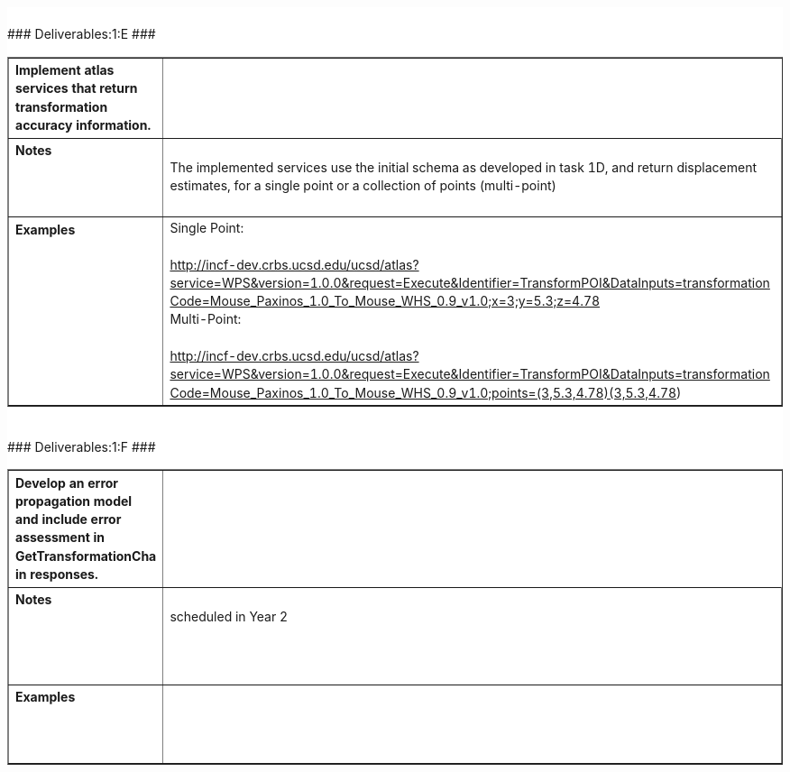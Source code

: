 </table>
<br />
### Deliverables:1:E ###

<table cellpadding='5' cellspacing='0' border='1'>
<tr>
<th align='left'>Implement atlas services that return transformation accuracy information.</th>
</tr>

<tr>
<th align='left'>Notes</th>
<td width='80%'>
<br />
The implemented services use the initial schema as developed in task 1D, and return displacement estimates, for a single point or a collection of points (multi-point)<br>
<br />
</td>
</tr>

<tr>
<th align='left'>Examples</th>
<td width='80%'>
Single Point:<br>
<br />
<a href='http://incf-dev.crbs.ucsd.edu/ucsd/atlas?service=WPS&version=1.0.0&request=Execute&Identifier=TransformPOI&DataInputs=transformationCode=Mouse_Paxinos_1.0_To_Mouse_WHS_0.9_v1.0;x=3;y=5.3;z=4.78'>http://incf-dev.crbs.ucsd.edu/ucsd/atlas?service=WPS&amp;version=1.0.0&amp;request=Execute&amp;Identifier=TransformPOI&amp;DataInputs=transformationCode=Mouse_Paxinos_1.0_To_Mouse_WHS_0.9_v1.0;x=3;y=5.3;z=4.78</a>
<br />
Multi-Point:<br>
<br />
<a href='http://incf-dev.crbs.ucsd.edu/ucsd/atlas?service=WPS&version=1.0.0&request=Execute&Identifier=TransformPOI&DataInputs=transformationCode=Mouse_Paxinos_1.0_To_Mouse_WHS_0.9_v1.0;points=(3,5.3,4.78)(3,5.3,4.78'>http://incf-dev.crbs.ucsd.edu/ucsd/atlas?service=WPS&amp;version=1.0.0&amp;request=Execute&amp;Identifier=TransformPOI&amp;DataInputs=transformationCode=Mouse_Paxinos_1.0_To_Mouse_WHS_0.9_v1.0;points=(3,5.3,4.78)(3,5.3,4.78</a>)<br>
</td>
</tr>
</table>
<br />
### Deliverables:1:F ###

<table cellpadding='5' cellspacing='0' border='1'>
<tr>
<th align='left'>Develop an error propagation model and include error assessment in GetTransformationChain responses.</th>
</tr>
<tr>
<th align='left'>Notes</th>
<td width='80%'>
<br /> scheduled in Year 2<br>
<br />
<br />
<br />
</td>
</tr>
<tr>
<th align='left'>Examples</th>
<td width='80%'>
<br />
<br />
<br />
<br />